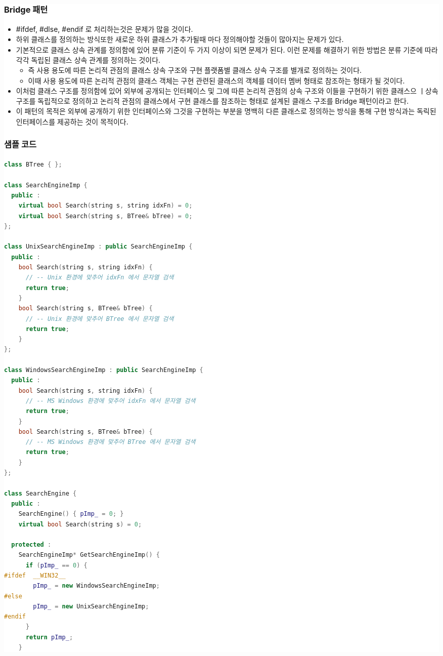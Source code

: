 ### Bridge 패턴
* #ifdef, #dlse, #endif 로 처리하는것은 문제가 많을 것이다. 
* 하위 클래스를 정의하는 방식또한 새로운 하위 클래스가 추가될때 마다 정의해야할 것들이 많아지는 문제가 있다. 
* 기본적으로 클래스 상속 관계를 정의함에 있어 분류 기준이 두 가지 이상이 되면 문제가 된다. 이런 문제를 해결하기 위한 방법은 분류 기준에 따라 각각 독립된 클래스 상속 관계를 정의하는 것이다. 
    * 즉 사용 용도에 따른 논리적 관점의 클래스 상속 구조와 구현 플랫폼별 클래스 상속 구조를 별개로 정의하는 것이다. 
    * 이때 사용 용도에 따른 논리적 관점의 클래스 객체는 구현 관련된 클래스의 객체를 데이터 멤버 형태로 참조하는 형태가 될 것이다. 
* 이처럼 클래스 구조를 정의함에 있어 외부에 공개되는 인터페이스 및 그에 따른 논리적 관점의 상속 구조와 이들을 구현하기 위한 클래스으 ㅣ상속 구조를 독립적으로 정의하고 논리적 관점의 클래스에서 구현 클래스를 참조하는 형태로 설계된 클래스 구조를 Bridge 패턴이라고 한다. 
* 이 패턴의 목적은 외부에 공개하기 위한 인터페이스와 그것을 구현하는 부분을 명백히 다른 클래스로 정의하는 방식을 통해 구현 방식과는 독릭된 인터페이스를 제공하는 것이 목적이다.  

### 샘플 코드

```c++
class BTree { };

class SearchEngineImp {
  public :
    virtual bool Search(string s, string idxFn) = 0;
    virtual bool Search(string s, BTree& bTree) = 0;
};

class UnixSearchEngineImp : public SearchEngineImp {
  public :
    bool Search(string s, string idxFn) {
      // -- Unix 환경에 맞추어 idxFn 에서 문자열 검색
      return true;
    }
    bool Search(string s, BTree& bTree) {
      // -- Unix 환경에 맞추어 BTree 에서 문자열 검색
      return true;
    }
};

class WindowsSearchEngineImp : public SearchEngineImp {
  public :
    bool Search(string s, string idxFn) {
      // -- MS Windows 환경에 맞추어 idxFn 에서 문자열 검색
      return true;
    }
    bool Search(string s, BTree& bTree) {
      // -- MS Windows 환경에 맞추어 BTree 에서 문자열 검색
      return true;
    }
};

class SearchEngine {
  public :
    SearchEngine() { pImp_ = 0; }
    virtual bool Search(string s) = 0;

  protected :
    SearchEngineImp* GetSearchEngineImp() {
      if (pImp_ == 0) {
#ifdef  __WIN32__
        pImp_ = new WindowsSearchEngineImp;
#else
        pImp_ = new UnixSearchEngineImp;
#endif
      }
      return pImp_;
    }
```